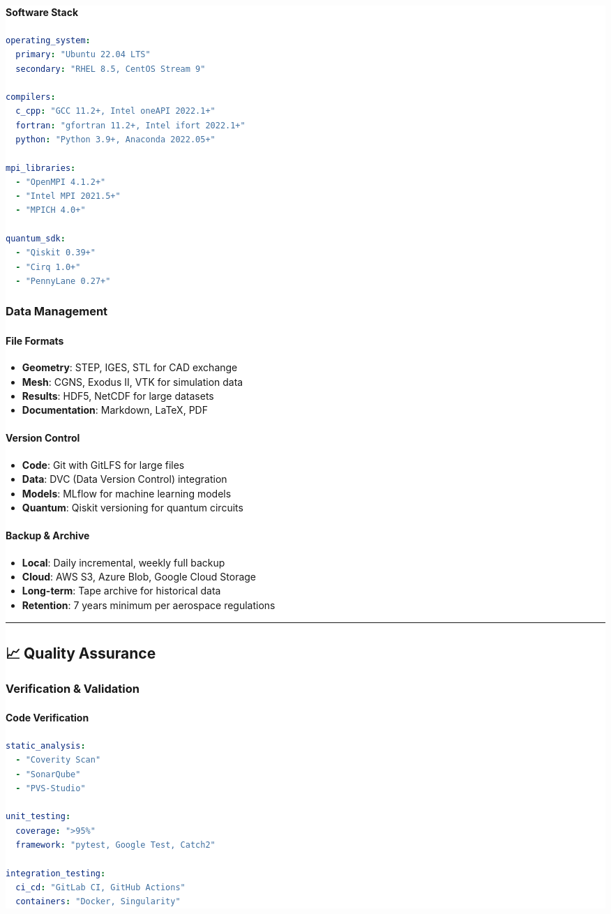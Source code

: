 #### Software Stack
```yaml
operating_system:
  primary: "Ubuntu 22.04 LTS"
  secondary: "RHEL 8.5, CentOS Stream 9"
  
compilers:
  c_cpp: "GCC 11.2+, Intel oneAPI 2022.1+"
  fortran: "gfortran 11.2+, Intel ifort 2022.1+"
  python: "Python 3.9+, Anaconda 2022.05+"
  
mpi_libraries:
  - "OpenMPI 4.1.2+"
  - "Intel MPI 2021.5+"
  - "MPICH 4.0+"
  
quantum_sdk:
  - "Qiskit 0.39+"
  - "Cirq 1.0+"
  - "PennyLane 0.27+"
```

### Data Management

#### File Formats
- **Geometry**: STEP, IGES, STL for CAD exchange
- **Mesh**: CGNS, Exodus II, VTK for simulation data
- **Results**: HDF5, NetCDF for large datasets
- **Documentation**: Markdown, LaTeX, PDF

#### Version Control
- **Code**: Git with GitLFS for large files
- **Data**: DVC (Data Version Control) integration
- **Models**: MLflow for machine learning models
- **Quantum**: Qiskit versioning for quantum circuits

#### Backup & Archive
- **Local**: Daily incremental, weekly full backup
- **Cloud**: AWS S3, Azure Blob, Google Cloud Storage
- **Long-term**: Tape archive for historical data
- **Retention**: 7 years minimum per aerospace regulations

---

## 📈 Quality Assurance

### Verification & Validation

#### Code Verification
```yaml
static_analysis:
  - "Coverity Scan"
  - "SonarQube"
  - "PVS-Studio"
  
unit_testing:
  coverage: ">95%"
  framework: "pytest, Google Test, Catch2"
  
integration_testing:
  ci_cd: "GitLab CI, GitHub Actions"
  containers: "Docker, Singularity"
```
